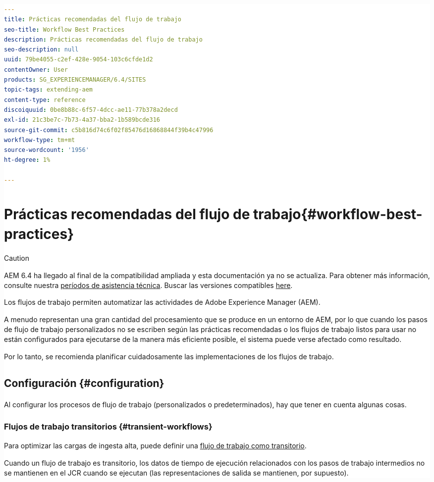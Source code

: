 ```yaml
---
title: Prácticas recomendadas del flujo de trabajo
seo-title: Workflow Best Practices
description: Prácticas recomendadas del flujo de trabajo
seo-description: null
uuid: 79be4055-c2ef-428e-9054-103c6cfde1d2
contentOwner: User
products: SG_EXPERIENCEMANAGER/6.4/SITES
topic-tags: extending-aem
content-type: reference
discoiquuid: 0be8b88c-6f57-4dcc-ae11-77b378a2decd
exl-id: 21c3be7c-7b73-4a37-bba2-1b589bcde316
source-git-commit: c5b816d74c6f02f85476d16868844f39b4c47996
workflow-type: tm+mt
source-wordcount: '1956'
ht-degree: 1%

---
```


# Prácticas recomendadas del flujo de trabajo{#workflow-best-practices}

>[!CAUTION]
>
>AEM 6.4 ha llegado al final de la compatibilidad ampliada y esta documentación ya no se actualiza. Para obtener más información, consulte nuestra [períodos de asistencia técnica](https://helpx.adobe.com/es/support/programs/eol-matrix.html). Buscar las versiones compatibles [here](https://experienceleague.adobe.com/docs/).

Los flujos de trabajo permiten automatizar las actividades de Adobe Experience Manager (AEM).

A menudo representan una gran cantidad del procesamiento que se produce en un entorno de AEM, por lo que cuando los pasos de flujo de trabajo personalizados no se escriben según las prácticas recomendadas o los flujos de trabajo listos para usar no están configurados para ejecutarse de la manera más eficiente posible, el sistema puede verse afectado como resultado.

Por lo tanto, se recomienda planificar cuidadosamente las implementaciones de los flujos de trabajo.

## Configuración {#configuration}

Al configurar los procesos de flujo de trabajo (personalizados o predeterminados), hay que tener en cuenta algunas cosas.

### Flujos de trabajo transitorios {#transient-workflows}

Para optimizar las cargas de ingesta alta, puede definir una [flujo de trabajo como transitorio](/help/sites-developing/workflows.md#transient-workflows).

Cuando un flujo de trabajo es transitorio, los datos de tiempo de ejecución relacionados con los pasos de trabajo intermedios no se mantienen en el JCR cuando se ejecutan (las representaciones de salida se mantienen, por supuesto).
